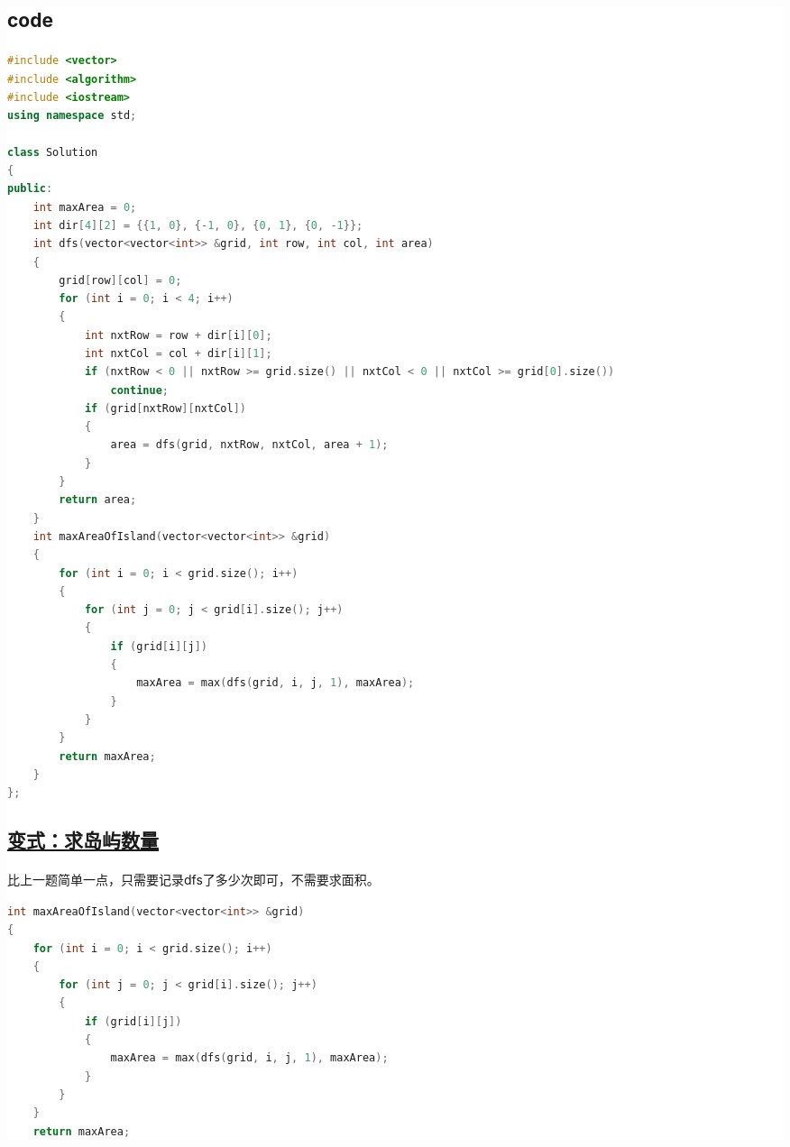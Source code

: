 ## code
```cpp
#include <vector>
#include <algorithm>
#include <iostream>
using namespace std;

class Solution
{
public:
    int maxArea = 0;
    int dir[4][2] = {{1, 0}, {-1, 0}, {0, 1}, {0, -1}};
    int dfs(vector<vector<int>> &grid, int row, int col, int area)
    {
        grid[row][col] = 0;
        for (int i = 0; i < 4; i++)
        {
            int nxtRow = row + dir[i][0];
            int nxtCol = col + dir[i][1];
            if (nxtRow < 0 || nxtRow >= grid.size() || nxtCol < 0 || nxtCol >= grid[0].size())
                continue;
            if (grid[nxtRow][nxtCol])
            {
                area = dfs(grid, nxtRow, nxtCol, area + 1);
            }
        }
        return area;
    }
    int maxAreaOfIsland(vector<vector<int>> &grid)
    {
        for (int i = 0; i < grid.size(); i++)
        {
            for (int j = 0; j < grid[i].size(); j++)
            {
                if (grid[i][j])
                {
                    maxArea = max(dfs(grid, i, j, 1), maxArea);
                }
            }
        }
        return maxArea;
    }
};
```

## [变式：求岛屿数量](https://leetcode-cn.com/problems/number-of-islands/)
比上一题简单一点，只需要记录dfs了多少次即可，不需要求面积。
```cpp
int maxAreaOfIsland(vector<vector<int>> &grid)
{
    for (int i = 0; i < grid.size(); i++)
    {
        for (int j = 0; j < grid[i].size(); j++)
        {
            if (grid[i][j])
            {
                maxArea = max(dfs(grid, i, j, 1), maxArea);
            }
        }
    }
    return maxArea;
```